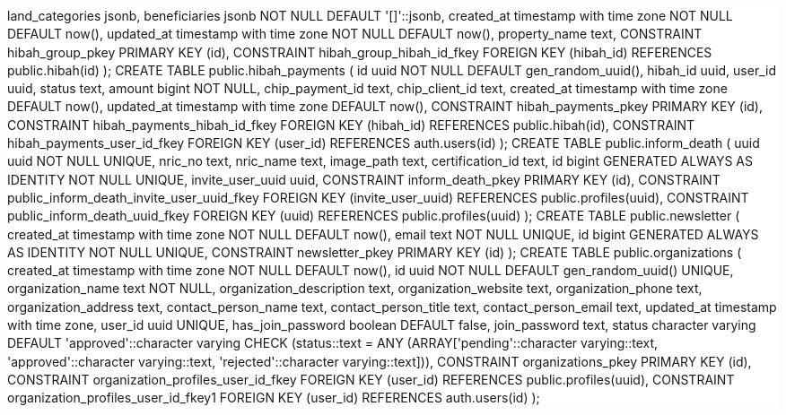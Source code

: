   land_categories jsonb,
  beneficiaries jsonb NOT NULL DEFAULT '[]'::jsonb,
  created_at timestamp with time zone NOT NULL DEFAULT now(),
  updated_at timestamp with time zone NOT NULL DEFAULT now(),
  property_name text,
  CONSTRAINT hibah_group_pkey PRIMARY KEY (id),
  CONSTRAINT hibah_group_hibah_id_fkey FOREIGN KEY (hibah_id) REFERENCES public.hibah(id)
);
CREATE TABLE public.hibah_payments (
  id uuid NOT NULL DEFAULT gen_random_uuid(),
  hibah_id uuid,
  user_id uuid,
  status text,
  amount bigint NOT NULL,
  chip_payment_id text,
  chip_client_id text,
  created_at timestamp with time zone DEFAULT now(),
  updated_at timestamp with time zone DEFAULT now(),
  CONSTRAINT hibah_payments_pkey PRIMARY KEY (id),
  CONSTRAINT hibah_payments_hibah_id_fkey FOREIGN KEY (hibah_id) REFERENCES public.hibah(id),
  CONSTRAINT hibah_payments_user_id_fkey FOREIGN KEY (user_id) REFERENCES auth.users(id)
);
CREATE TABLE public.inform_death (
  uuid uuid NOT NULL UNIQUE,
  nric_no text,
  nric_name text,
  image_path text,
  certification_id text,
  id bigint GENERATED ALWAYS AS IDENTITY NOT NULL UNIQUE,
  invite_user_uuid uuid,
  CONSTRAINT inform_death_pkey PRIMARY KEY (id),
  CONSTRAINT public_inform_death_invite_user_uuid_fkey FOREIGN KEY (invite_user_uuid) REFERENCES public.profiles(uuid),
  CONSTRAINT public_inform_death_uuid_fkey FOREIGN KEY (uuid) REFERENCES public.profiles(uuid)
);
CREATE TABLE public.newsletter (
  created_at timestamp with time zone NOT NULL DEFAULT now(),
  email text NOT NULL UNIQUE,
  id bigint GENERATED ALWAYS AS IDENTITY NOT NULL UNIQUE,
  CONSTRAINT newsletter_pkey PRIMARY KEY (id)
);
CREATE TABLE public.organizations (
  created_at timestamp with time zone NOT NULL DEFAULT now(),
  id uuid NOT NULL DEFAULT gen_random_uuid() UNIQUE,
  organization_name text NOT NULL,
  organization_description text,
  organization_website text,
  organization_phone text,
  organization_address text,
  contact_person_name text,
  contact_person_title text,
  contact_person_email text,
  updated_at timestamp with time zone,
  user_id uuid UNIQUE,
  has_join_password boolean DEFAULT false,
  join_password text,
  status character varying DEFAULT 'approved'::character varying CHECK (status::text = ANY (ARRAY['pending'::character varying::text, 'approved'::character varying::text, 'rejected'::character varying::text])),
  CONSTRAINT organizations_pkey PRIMARY KEY (id),
  CONSTRAINT organization_profiles_user_id_fkey FOREIGN KEY (user_id) REFERENCES public.profiles(uuid),
  CONSTRAINT organization_profiles_user_id_fkey1 FOREIGN KEY (user_id) REFERENCES auth.users(id)
);